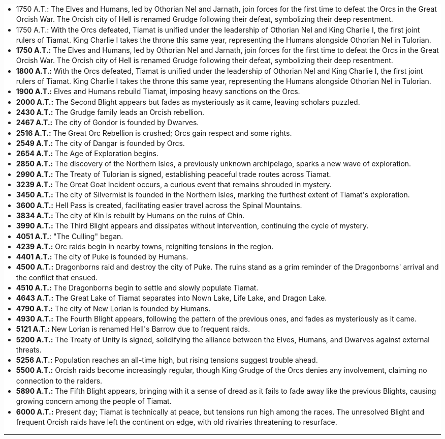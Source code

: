 - 1750 A.T.: The Elves and Humans, led by Othorian Nel and Jarnath, join forces for the first time to defeat the Orcs in the Great Orcish War. The Orcish city of Hell is renamed Grudge following their defeat, symbolizing their deep resentment.
- 1750 A.T.: With the Orcs defeated, Tiamat is unified under the leadership of Othorian Nel and King Charlie I, the first joint rulers of Tiamat. King Charlie I takes the throne this same year, representing the Humans alongside Othorian Nel in Tulorian.
- **1750 A.T.:** The Elves and Humans, led by Othorian Nel and Jarnath, join forces for the first time to defeat the Orcs in the Great Orcish War. The Orcish city of Hell is renamed Grudge following their defeat, symbolizing their deep resentment.
- **1800 A.T.:** With the Orcs defeated, Tiamat is unified under the leadership of Othorian Nel and King Charlie I, the first joint rulers of Tiamat. King Charlie I takes the throne this same year, representing the Humans alongside Othorian Nel in Tulorian.
- **1900 A.T.:** Elves and Humans rebuild Tiamat, imposing heavy sanctions on the Orcs.
- **2000 A.T.:** The Second Blight appears but fades as mysteriously as it came, leaving scholars puzzled.
- **2430 A.T.:** The Grudge family leads an Orcish rebellion.
- **2467 A.T.:** The city of Gondor is founded by Dwarves.
- **2516 A.T.:** The Great Orc Rebellion is crushed; Orcs gain respect and some rights.
- **2549 A.T.:** The city of Dangar is founded by Orcs.
- **2654 A.T.:** The Age of Exploration begins.
- **2850 A.T.:** The discovery of the Northern Isles, a previously unknown archipelago, sparks a new wave of exploration.
- **2990 A.T.:** The Treaty of Tulorian is signed, establishing peaceful trade routes across Tiamat.
- **3239 A.T.:** The Great Goat Incident occurs, a curious event that remains shrouded in mystery.
- **3450 A.T.:** The city of Silvermist is founded in the Northern Isles, marking the furthest extent of Tiamat's exploration.
- **3600 A.T.:** Hell Pass is created, facilitating easier travel across the Spinal Mountains.
- **3834 A.T.:** The city of Kin is rebuilt by Humans on the ruins of Chin.
- **3990 A.T.:** The Third Blight appears and dissipates without intervention, continuing the cycle of mystery.
- **4051 A.T.**: "The Culling" began.
- **4239 A.T.:** Orc raids begin in nearby towns, reigniting tensions in the region.
- **4401 A.T.:** The city of Puke is founded by Humans.
- **4500 A.T.:** Dragonborns raid and destroy the city of Puke. The ruins stand as a grim reminder of the Dragonborns' arrival and the conflict that ensued.
- **4510 A.T.:** The Dragonborns begin to settle and slowly populate Tiamat.
- **4643 A.T.:** The Great Lake of Tiamat separates into Nown Lake, Life Lake, and Dragon Lake.
- **4790 A.T.:** The city of New Lorian is founded by Humans.
- **4930 A.T.:** The Fourth Blight appears, following the pattern of the previous ones, and fades as mysteriously as it came.
- **5121 A.T.:** New Lorian is renamed Hell's Barrow due to frequent raids.
- **5200 A.T.:** The Treaty of Unity is signed, solidifying the alliance between the Elves, Humans, and Dwarves against external threats.
- **5256 A.T.:** Population reaches an all-time high, but rising tensions suggest trouble ahead.
- **5500 A.T.:** Orcish raids become increasingly regular, though King Grudge of the Orcs denies any involvement, claiming no connection to the raiders.
- **5890 A.T.:** The Fifth Blight appears, bringing with it a sense of dread as it fails to fade away like the previous Blights, causing growing concern among the people of Tiamat.
- **6000 A.T.:** Present day; Tiamat is technically at peace, but tensions run high among the races. The unresolved Blight and frequent Orcish raids have left the continent on edge, with old rivalries threatening to resurface.

---